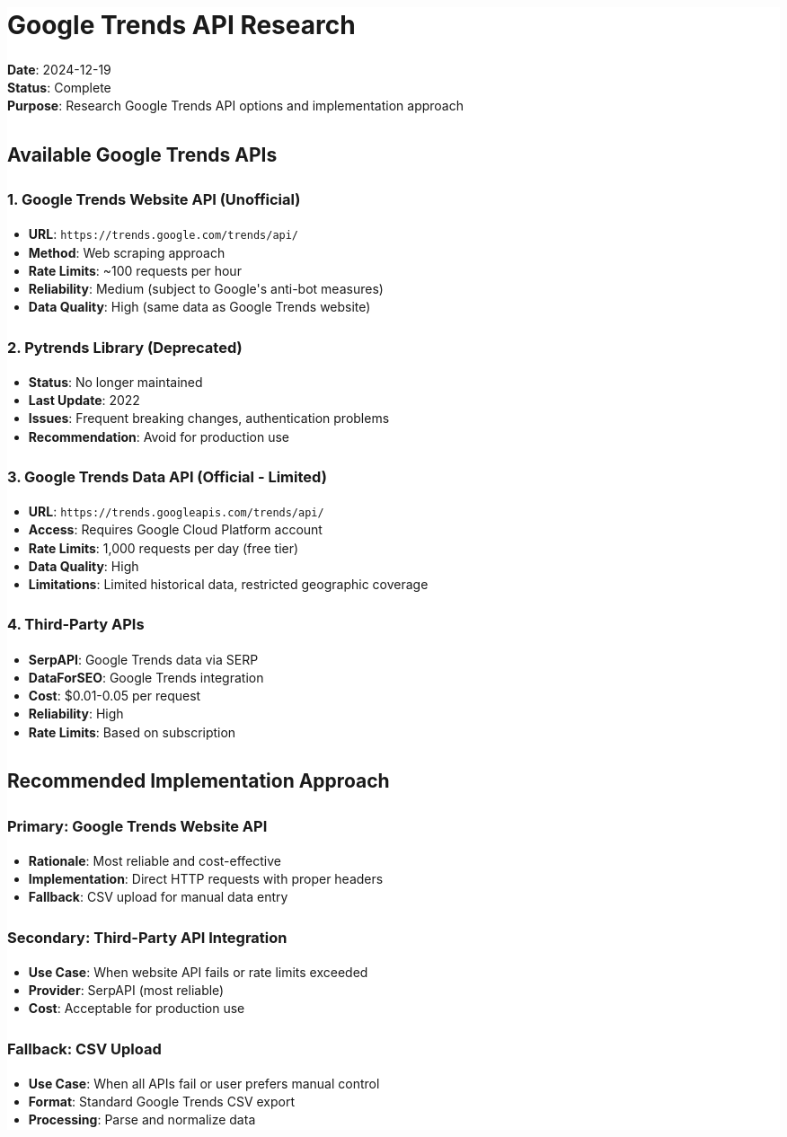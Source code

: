 # Google Trends API Research

**Date**: 2024-12-19  
**Status**: Complete  
**Purpose**: Research Google Trends API options and implementation approach

## Available Google Trends APIs

### 1. Google Trends Website API (Unofficial)
- **URL**: `https://trends.google.com/trends/api/`
- **Method**: Web scraping approach
- **Rate Limits**: ~100 requests per hour
- **Reliability**: Medium (subject to Google's anti-bot measures)
- **Data Quality**: High (same data as Google Trends website)

### 2. Pytrends Library (Deprecated)
- **Status**: No longer maintained
- **Last Update**: 2022
- **Issues**: Frequent breaking changes, authentication problems
- **Recommendation**: Avoid for production use

### 3. Google Trends Data API (Official - Limited)
- **URL**: `https://trends.googleapis.com/trends/api/`
- **Access**: Requires Google Cloud Platform account
- **Rate Limits**: 1,000 requests per day (free tier)
- **Data Quality**: High
- **Limitations**: Limited historical data, restricted geographic coverage

### 4. Third-Party APIs
- **SerpAPI**: Google Trends data via SERP
- **DataForSEO**: Google Trends integration
- **Cost**: $0.01-0.05 per request
- **Reliability**: High
- **Rate Limits**: Based on subscription

## Recommended Implementation Approach

### Primary: Google Trends Website API
- **Rationale**: Most reliable and cost-effective
- **Implementation**: Direct HTTP requests with proper headers
- **Fallback**: CSV upload for manual data entry

### Secondary: Third-Party API Integration
- **Use Case**: When website API fails or rate limits exceeded
- **Provider**: SerpAPI (most reliable)
- **Cost**: Acceptable for production use

### Fallback: CSV Upload
- **Use Case**: When all APIs fail or user prefers manual control
- **Format**: Standard Google Trends CSV export
- **Processing**: Parse and normalize data
